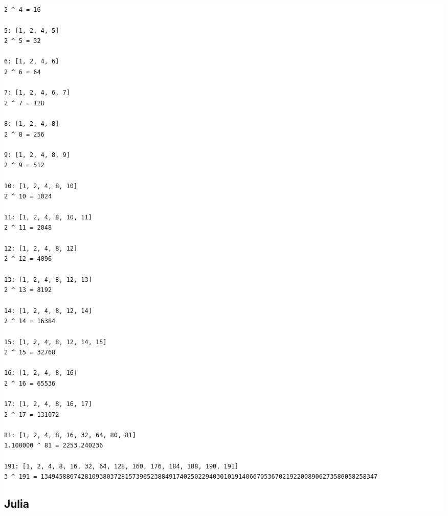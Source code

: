 ```txt
2 ^ 4 = 16

5: [1, 2, 4, 5]
2 ^ 5 = 32

6: [1, 2, 4, 6]
2 ^ 6 = 64

7: [1, 2, 4, 6, 7]
2 ^ 7 = 128

8: [1, 2, 4, 8]
2 ^ 8 = 256

9: [1, 2, 4, 8, 9]
2 ^ 9 = 512

10: [1, 2, 4, 8, 10]
2 ^ 10 = 1024

11: [1, 2, 4, 8, 10, 11]
2 ^ 11 = 2048

12: [1, 2, 4, 8, 12]
2 ^ 12 = 4096

13: [1, 2, 4, 8, 12, 13]
2 ^ 13 = 8192

14: [1, 2, 4, 8, 12, 14]
2 ^ 14 = 16384

15: [1, 2, 4, 8, 12, 14, 15]
2 ^ 15 = 32768

16: [1, 2, 4, 8, 16]
2 ^ 16 = 65536

17: [1, 2, 4, 8, 16, 17]
2 ^ 17 = 131072

81: [1, 2, 4, 8, 16, 32, 64, 80, 81]
1.100000 ^ 81 = 2253.240236

191: [1, 2, 4, 8, 16, 32, 64, 128, 160, 176, 184, 188, 190, 191]
3 ^ 191 = 13494588674281093803728157396523884917402502294030101914066705367021922008906273586058258347
```



## Julia
